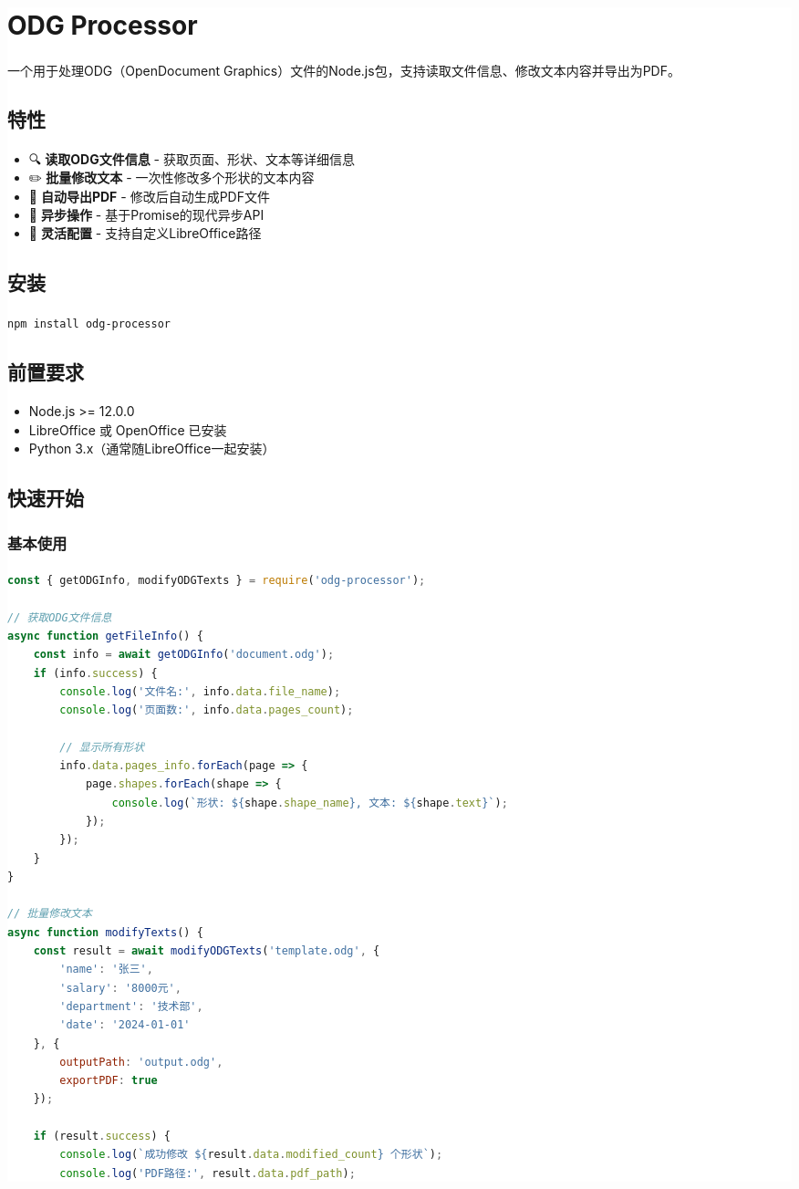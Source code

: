 # ODG Processor

一个用于处理ODG（OpenDocument Graphics）文件的Node.js包，支持读取文件信息、修改文本内容并导出为PDF。

## 特性

- 🔍 **读取ODG文件信息** - 获取页面、形状、文本等详细信息
- ✏️ **批量修改文本** - 一次性修改多个形状的文本内容
- 📄 **自动导出PDF** - 修改后自动生成PDF文件
- 🚀 **异步操作** - 基于Promise的现代异步API
- 🔧 **灵活配置** - 支持自定义LibreOffice路径

## 安装

```bash
npm install odg-processor
```

## 前置要求

- Node.js >= 12.0.0
- LibreOffice 或 OpenOffice 已安装
- Python 3.x（通常随LibreOffice一起安装）

## 快速开始

### 基本使用

```javascript
const { getODGInfo, modifyODGTexts } = require('odg-processor');

// 获取ODG文件信息
async function getFileInfo() {
    const info = await getODGInfo('document.odg');
    if (info.success) {
        console.log('文件名:', info.data.file_name);
        console.log('页面数:', info.data.pages_count);
        
        // 显示所有形状
        info.data.pages_info.forEach(page => {
            page.shapes.forEach(shape => {
                console.log(`形状: ${shape.shape_name}, 文本: ${shape.text}`);
            });
        });
    }
}

// 批量修改文本
async function modifyTexts() {
    const result = await modifyODGTexts('template.odg', {
        'name': '张三',
        'salary': '8000元',
        'department': '技术部',
        'date': '2024-01-01'
    }, {
        outputPath: 'output.odg',
        exportPDF: true
    });
    
    if (result.success) {
        console.log(`成功修改 ${result.data.modified_count} 个形状`);
        console.log('PDF路径:', result.data.pdf_path);
```